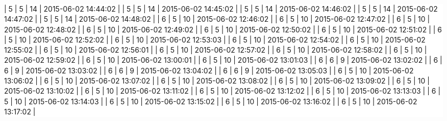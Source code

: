 | 5 | 5 | 14 | 2015-06-02 14:44:02 |
| 5 | 5 | 14 | 2015-06-02 14:45:02 |
| 5 | 5 | 14 | 2015-06-02 14:46:02 |
| 5 | 5 | 14 | 2015-06-02 14:47:02 |
| 5 | 5 | 14 | 2015-06-02 14:48:02 |
| 6 | 5 | 10 | 2015-06-02 12:46:02 |
| 6 | 5 | 10 | 2015-06-02 12:47:02 |
| 6 | 5 | 10 | 2015-06-02 12:48:02 |
| 6 | 5 | 10 | 2015-06-02 12:49:02 |
| 6 | 5 | 10 | 2015-06-02 12:50:02 |
| 6 | 5 | 10 | 2015-06-02 12:51:02 |
| 6 | 5 | 10 | 2015-06-02 12:52:02 |
| 6 | 5 | 10 | 2015-06-02 12:53:03 |
| 6 | 5 | 10 | 2015-06-02 12:54:02 |
| 6 | 5 | 10 | 2015-06-02 12:55:02 |
| 6 | 5 | 10 | 2015-06-02 12:56:01 |
| 6 | 5 | 10 | 2015-06-02 12:57:02 |
| 6 | 5 | 10 | 2015-06-02 12:58:02 |
| 6 | 5 | 10 | 2015-06-02 12:59:02 |
| 6 | 5 | 10 | 2015-06-02 13:00:01 |
| 6 | 5 | 10 | 2015-06-02 13:01:03 |
| 6 | 6 | 9 | 2015-06-02 13:02:02 |
| 6 | 6 | 9 | 2015-06-02 13:03:02 |
| 6 | 6 | 9 | 2015-06-02 13:04:02 |
| 6 | 6 | 9 | 2015-06-02 13:05:03 |
| 6 | 5 | 10 | 2015-06-02 13:06:02 |
| 6 | 5 | 10 | 2015-06-02 13:07:02 |
| 6 | 5 | 10 | 2015-06-02 13:08:02 |
| 6 | 5 | 10 | 2015-06-02 13:09:02 |
| 6 | 5 | 10 | 2015-06-02 13:10:02 |
| 6 | 5 | 10 | 2015-06-02 13:11:02 |
| 6 | 5 | 10 | 2015-06-02 13:12:02 |
| 6 | 5 | 10 | 2015-06-02 13:13:03 |
| 6 | 5 | 10 | 2015-06-02 13:14:03 |
| 6 | 5 | 10 | 2015-06-02 13:15:02 |
| 6 | 5 | 10 | 2015-06-02 13:16:02 |
| 6 | 5 | 10 | 2015-06-02 13:17:02 |